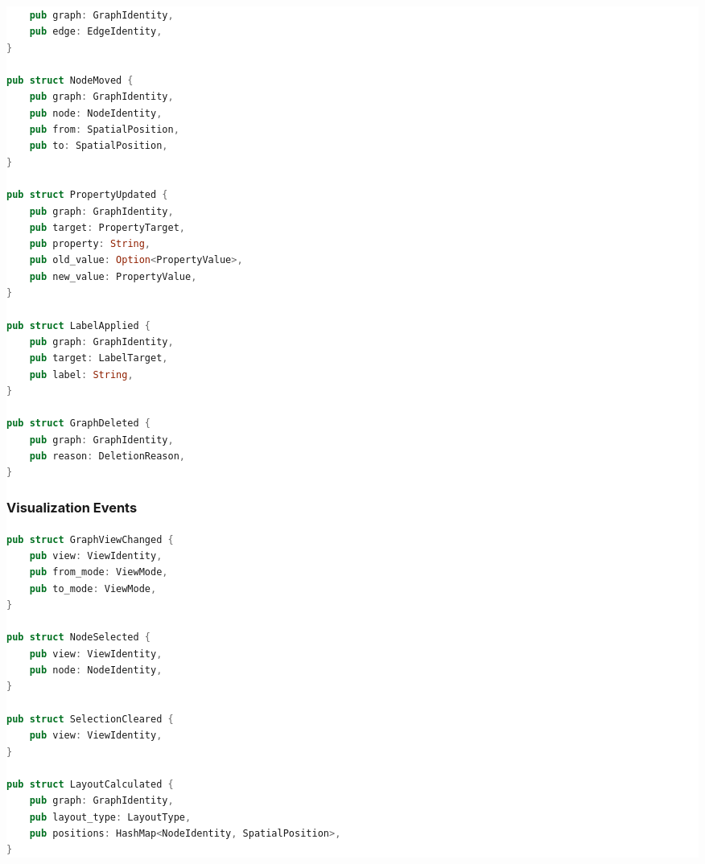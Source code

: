```rust
    pub graph: GraphIdentity,
    pub edge: EdgeIdentity,
}

pub struct NodeMoved {
    pub graph: GraphIdentity,
    pub node: NodeIdentity,
    pub from: SpatialPosition,
    pub to: SpatialPosition,
}

pub struct PropertyUpdated {
    pub graph: GraphIdentity,
    pub target: PropertyTarget,
    pub property: String,
    pub old_value: Option<PropertyValue>,
    pub new_value: PropertyValue,
}

pub struct LabelApplied {
    pub graph: GraphIdentity,
    pub target: LabelTarget,
    pub label: String,
}

pub struct GraphDeleted {
    pub graph: GraphIdentity,
    pub reason: DeletionReason,
}
```

### Visualization Events

```rust
pub struct GraphViewChanged {
    pub view: ViewIdentity,
    pub from_mode: ViewMode,
    pub to_mode: ViewMode,
}

pub struct NodeSelected {
    pub view: ViewIdentity,
    pub node: NodeIdentity,
}

pub struct SelectionCleared {
    pub view: ViewIdentity,
}

pub struct LayoutCalculated {
    pub graph: GraphIdentity,
    pub layout_type: LayoutType,
    pub positions: HashMap<NodeIdentity, SpatialPosition>,
}
```
